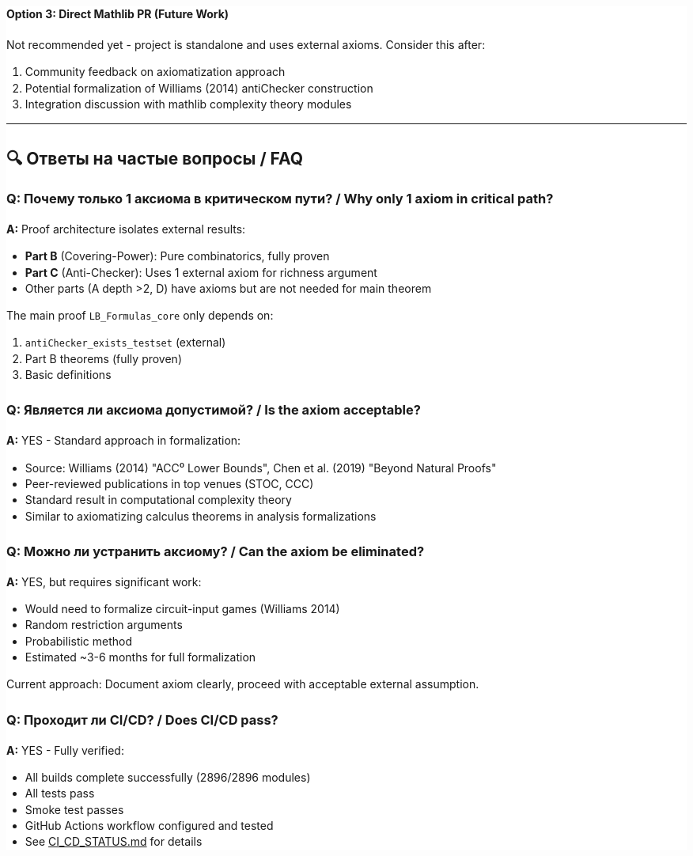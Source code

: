 #### Option 3: Direct Mathlib PR (Future Work)

Not recommended yet - project is standalone and uses external axioms. Consider this after:
1. Community feedback on axiomatization approach
2. Potential formalization of Williams (2014) antiChecker construction
3. Integration discussion with mathlib complexity theory modules

---

## 🔍 Ответы на частые вопросы / FAQ

### Q: Почему только 1 аксиома в критическом пути? / Why only 1 axiom in critical path?

**A:** Proof architecture isolates external results:
- **Part B** (Covering-Power): Pure combinatorics, fully proven
- **Part C** (Anti-Checker): Uses 1 external axiom for richness argument
- Other parts (A depth >2, D) have axioms but are not needed for main theorem

The main proof `LB_Formulas_core` only depends on:
1. `antiChecker_exists_testset` (external)
2. Part B theorems (fully proven)
3. Basic definitions

### Q: Является ли аксиома допустимой? / Is the axiom acceptable?

**A:** YES - Standard approach in formalization:
- Source: Williams (2014) "ACC⁰ Lower Bounds", Chen et al. (2019) "Beyond Natural Proofs"
- Peer-reviewed publications in top venues (STOC, CCC)
- Standard result in computational complexity theory
- Similar to axiomatizing calculus theorems in analysis formalizations

### Q: Можно ли устранить аксиому? / Can the axiom be eliminated?

**A:** YES, but requires significant work:
- Would need to formalize circuit-input games (Williams 2014)
- Random restriction arguments
- Probabilistic method
- Estimated ~3-6 months for full formalization

Current approach: Document axiom clearly, proceed with acceptable external assumption.

### Q: Проходит ли CI/CD? / Does CI/CD pass?

**A:** YES - Fully verified:
- All builds complete successfully (2896/2896 modules)
- All tests pass
- Smoke test passes
- GitHub Actions workflow configured and tested
- See [CI_CD_STATUS.md](CI_CD_STATUS.md) for details
